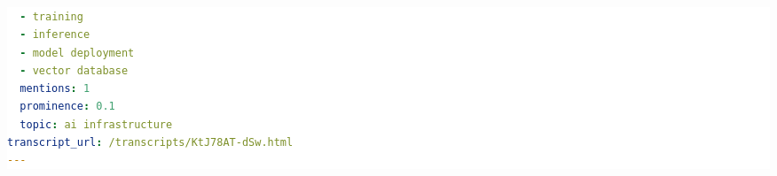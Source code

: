 ```yaml
  - training
  - inference
  - model deployment
  - vector database
  mentions: 1
  prominence: 0.1
  topic: ai infrastructure
transcript_url: /transcripts/KtJ78AT-dSw.html
---
```




